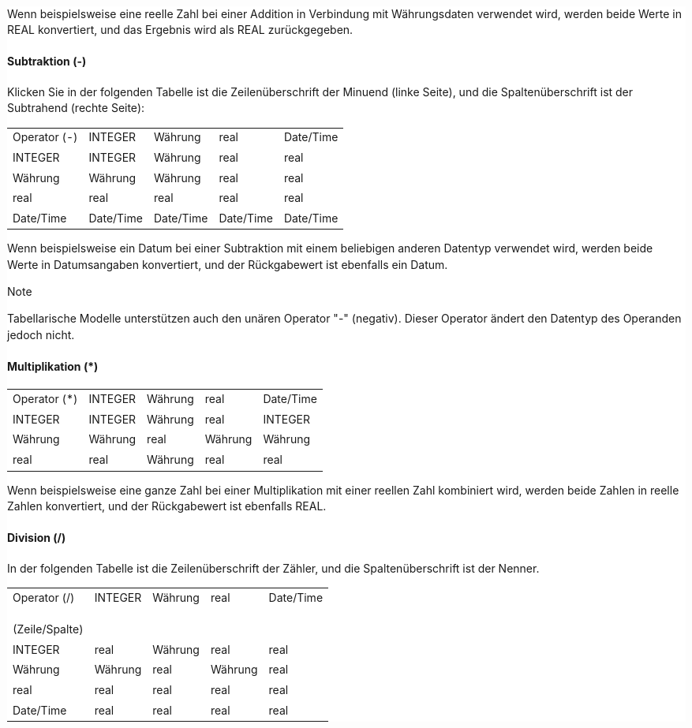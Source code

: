  Wenn beispielsweise eine reelle Zahl bei einer Addition in Verbindung mit Währungsdaten verwendet wird, werden beide Werte in REAL konvertiert, und das Ergebnis wird als REAL zurückgegeben.  
  
#### <a name="subtraction--"></a>Subtraktion (-)  
 Klicken Sie in der folgenden Tabelle ist die Zeilenüberschrift der Minuend (linke Seite), und die Spaltenüberschrift ist der Subtrahend (rechte Seite):  
  
||||||  
|-|-|-|-|-|  
|Operator (-)|INTEGER|Währung|real|Date/Time|  
|INTEGER|INTEGER|Währung|real|real|  
|Währung|Währung|Währung|real|real|  
|real|real|real|real|real|  
|Date/Time|Date/Time|Date/Time|Date/Time|Date/Time|  
  
 Wenn beispielsweise ein Datum bei einer Subtraktion mit einem beliebigen anderen Datentyp verwendet wird, werden beide Werte in Datumsangaben konvertiert, und der Rückgabewert ist ebenfalls ein Datum.  
  
> [!NOTE]  
>  Tabellarische Modelle unterstützen auch den unären Operator "-" (negativ). Dieser Operator ändert den Datentyp des Operanden jedoch nicht.  
  
#### <a name="multiplication-"></a>Multiplikation (*)  
  
||||||  
|-|-|-|-|-|  
|Operator (*)|INTEGER|Währung|real|Date/Time|  
|INTEGER|INTEGER|Währung|real|INTEGER|  
|Währung|Währung|real|Währung|Währung|  
|real|real|Währung|real|real|  
  
 Wenn beispielsweise eine ganze Zahl bei einer Multiplikation mit einer reellen Zahl kombiniert wird, werden beide Zahlen in reelle Zahlen konvertiert, und der Rückgabewert ist ebenfalls REAL.  
  
#### <a name="division-"></a>Division (/)  
 In der folgenden Tabelle ist die Zeilenüberschrift der Zähler, und die Spaltenüberschrift ist der Nenner.  
  
||||||  
|-|-|-|-|-|  
|Operator (/)<br /><br /> (Zeile/Spalte)|INTEGER|Währung|real|Date/Time|  
|INTEGER|real|Währung|real|real|  
|Währung|Währung|real|Währung|real|  
|real|real|real|real|real|  
|Date/Time|real|real|real|real|  
  